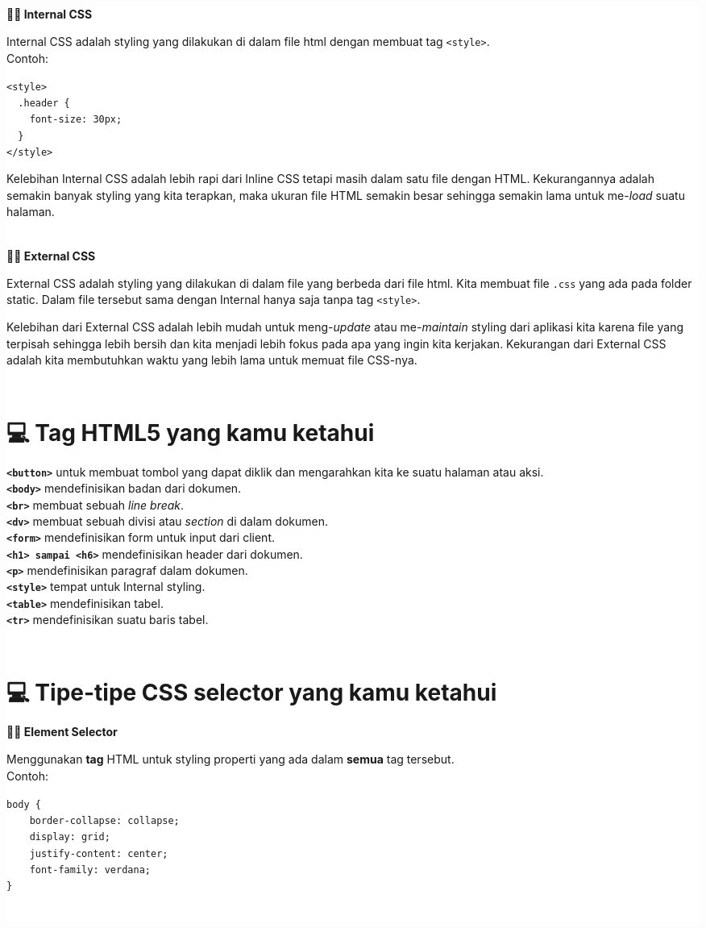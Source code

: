 **👍🏻 Internal CSS**

Internal CSS adalah styling yang dilakukan di dalam file html dengan membuat tag `<style>`.<br>
Contoh:
```
<style>
  .header {
    font-size: 30px;
  }
</style>
```
Kelebihan Internal CSS adalah lebih rapi dari Inline CSS tetapi masih dalam satu file dengan HTML. Kekurangannya adalah semakin banyak styling yang kita terapkan, maka ukuran file HTML semakin besar sehingga semakin lama untuk me-_load_ suatu halaman.
<br>
<br>

**👍🏻 External CSS**

External CSS adalah styling yang dilakukan di dalam file yang berbeda dari file html. Kita membuat file `.css` yang ada pada folder static. Dalam file tersebut sama dengan Internal hanya saja tanpa tag `<style>`.

Kelebihan dari External CSS adalah lebih mudah untuk meng-_update_ atau me-_maintain_ styling dari aplikasi kita karena file yang terpisah sehingga lebih bersih dan kita menjadi lebih fokus pada apa yang ingin kita kerjakan. Kekurangan dari External CSS adalah kita membutuhkan waktu yang lebih lama untuk memuat file CSS-nya.
<br>
<br>

# 💻 **Tag HTML5 yang kamu ketahui**
**`<button>`** untuk membuat tombol yang dapat diklik dan mengarahkan kita ke suatu halaman atau aksi.<br>
**`<body>`** mendefinisikan badan dari dokumen.<br>
**`<br>`** membuat sebuah _line break_.<br>
**`<dv>`** membuat sebuah divisi atau _section_ di dalam dokumen.<br>
**`<form>`** mendefinisikan form untuk input dari client.<br>
**`<h1> sampai <h6>`** mendefinisikan header dari dokumen.<br>
**`<p>`** mendefinisikan paragraf dalam dokumen.<br>
**`<style>`** tempat untuk Internal styling.<br>
**`<table>`** mendefinisikan tabel.<br>
**`<tr>`** mendefinisikan suatu baris tabel.<br>
<br>

# **💻 Tipe-tipe CSS selector yang kamu ketahui**
**👍🏻 Element Selector**

Menggunakan **tag** HTML untuk styling properti yang ada dalam **semua** tag tersebut.<br>
Contoh:
```
body {
    border-collapse: collapse;
    display: grid;
    justify-content: center;
    font-family: verdana;
}
```
<br>
